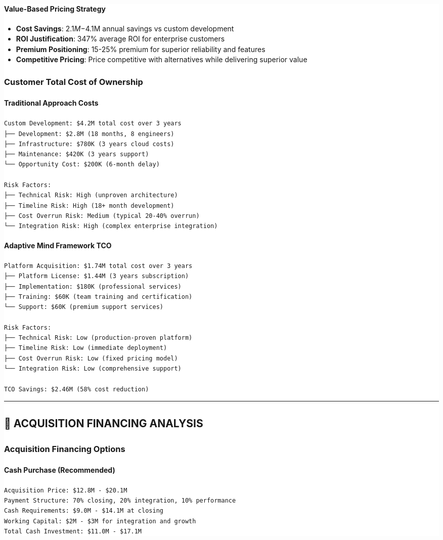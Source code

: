 #### **Value-Based Pricing Strategy**
- **Cost Savings**: $2.1M-$4.1M annual savings vs custom development
- **ROI Justification**: 347% average ROI for enterprise customers
- **Premium Positioning**: 15-25% premium for superior reliability and features
- **Competitive Pricing**: Price competitive with alternatives while delivering superior value

### **Customer Total Cost of Ownership**

#### **Traditional Approach Costs**
```
Custom Development: $4.2M total cost over 3 years
├── Development: $2.8M (18 months, 8 engineers)
├── Infrastructure: $780K (3 years cloud costs)
├── Maintenance: $420K (3 years support)
└── Opportunity Cost: $200K (6-month delay)

Risk Factors:
├── Technical Risk: High (unproven architecture)
├── Timeline Risk: High (18+ month development)
├── Cost Overrun Risk: Medium (typical 20-40% overrun)
└── Integration Risk: High (complex enterprise integration)
```

#### **Adaptive Mind Framework TCO**
```
Platform Acquisition: $1.74M total cost over 3 years
├── Platform License: $1.44M (3 years subscription)
├── Implementation: $180K (professional services)
├── Training: $60K (team training and certification)
└── Support: $60K (premium support services)

Risk Factors:
├── Technical Risk: Low (production-proven platform)
├── Timeline Risk: Low (immediate deployment)
├── Cost Overrun Risk: Low (fixed pricing model)
└── Integration Risk: Low (comprehensive support)

TCO Savings: $2.46M (58% cost reduction)
```

---

## 🏦 **ACQUISITION FINANCING ANALYSIS**

### **Acquisition Financing Options**

#### **Cash Purchase (Recommended)**
```
Acquisition Price: $12.8M - $20.1M
Payment Structure: 70% closing, 20% integration, 10% performance
Cash Requirements: $9.0M - $14.1M at closing
Working Capital: $2M - $3M for integration and growth
Total Cash Investment: $11.0M - $17.1M
```
